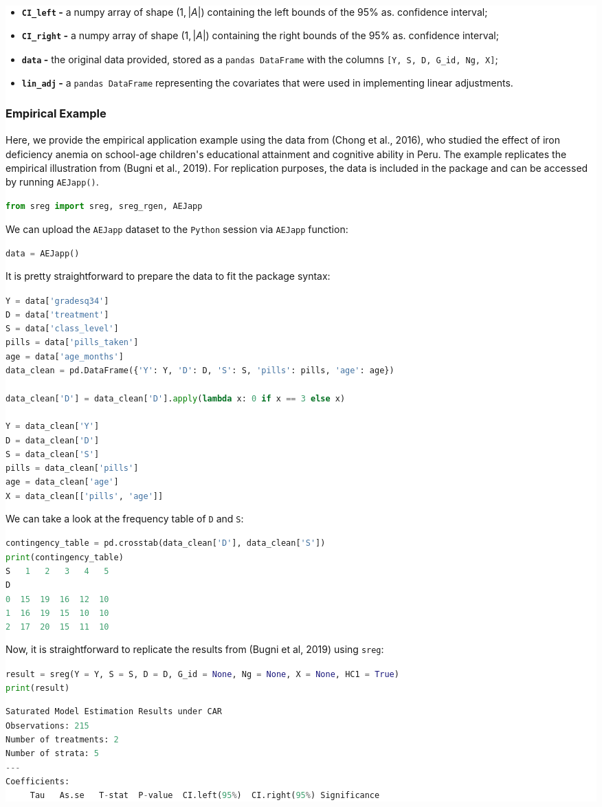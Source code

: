 - **`CI_left` -** a numpy array of shape $(1, |A|)$ containing the left bounds of the $95$% as. confidence interval;
  
- **`CI_right` -** a numpy array of shape $(1, |A|)$ containing the right bounds of the $95$% as. confidence interval;
  
- **`data` -** the original data provided, stored as a `pandas DataFrame` with the columns `[Y, S, D, G_id, Ng, X]`;
  
- **`lin_adj` -** a `pandas DataFrame` representing the covariates that were used in implementing linear adjustments.

### Empirical Example

Here, we provide the empirical application example using the data from (Chong et al., 2016), who studied the effect of iron deficiency anemia on school-age children's educational attainment and cognitive ability in Peru. The example replicates the empirical illustration from (Bugni et al., 2019). For replication purposes, the data is included in the package and can be accessed by running `AEJapp()`.

``` python
from sreg import sreg, sreg_rgen, AEJapp
```
We can upload the `AEJapp` dataset to the `Python` session via `AEJapp` function:
``` python
data = AEJapp()
```
It is pretty straightforward to prepare the data to fit the package syntax:
``` python
Y = data['gradesq34']
D = data['treatment']
S = data['class_level']
pills = data['pills_taken']
age = data['age_months']
data_clean = pd.DataFrame({'Y': Y, 'D': D, 'S': S, 'pills': pills, 'age': age})

data_clean['D'] = data_clean['D'].apply(lambda x: 0 if x == 3 else x)

Y = data_clean['Y']
D = data_clean['D']
S = data_clean['S']
pills = data_clean['pills']
age = data_clean['age']
X = data_clean[['pills', 'age']]
```
We can take a look at the frequency table of `D` and `S`:
``` python
contingency_table = pd.crosstab(data_clean['D'], data_clean['S'])
print(contingency_table)
S   1   2   3   4   5
D                    
0  15  19  16  12  10
1  16  19  15  10  10
2  17  20  15  11  10
```
Now, it is straightforward to replicate the results from (Bugni et al, 2019) using `sreg`:
``` python
result = sreg(Y = Y, S = S, D = D, G_id = None, Ng = None, X = None, HC1 = True)
print(result) 
```
``` python
Saturated Model Estimation Results under CAR
Observations: 215
Number of treatments: 2
Number of strata: 5
---
Coefficients:
     Tau   As.se   T-stat  P-value  CI.left(95%)  CI.right(95%) Significance
```

[^*]: *Note: sreg cannot use individual-level covariates for covariate adjustment in cluster-randomized experiments. Any individual-level covariates will be aggregated to their cluster-level averages.*